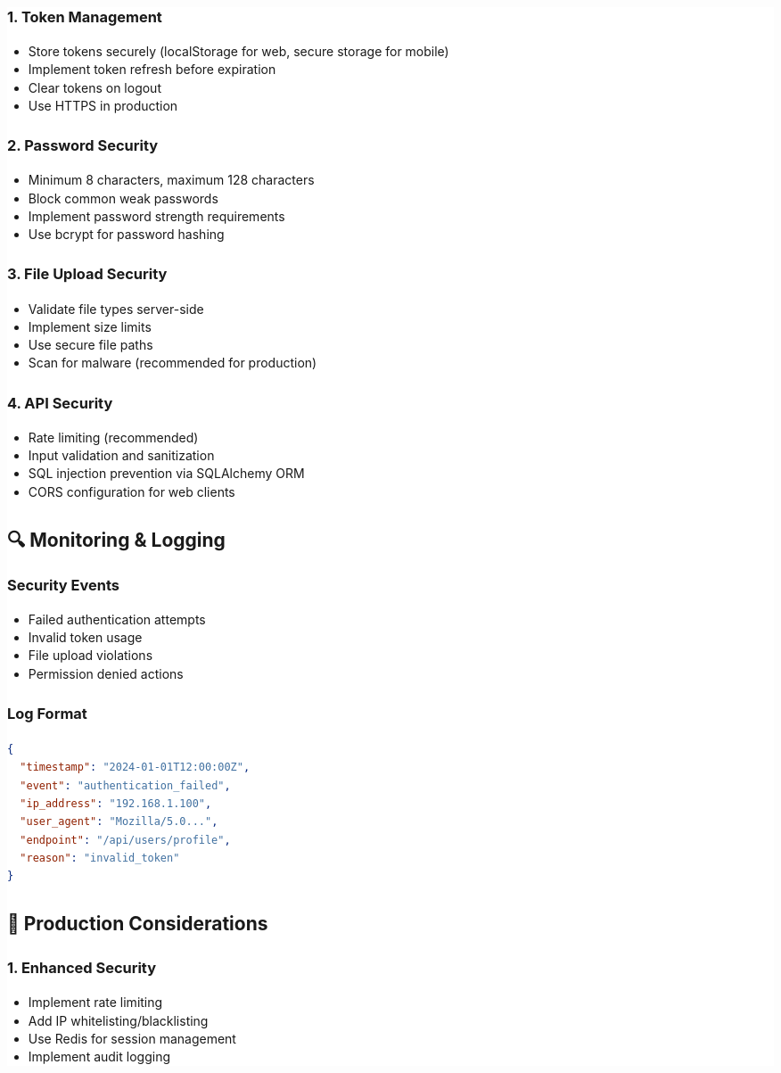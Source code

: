 ### 1. Token Management
- Store tokens securely (localStorage for web, secure storage for mobile)
- Implement token refresh before expiration
- Clear tokens on logout
- Use HTTPS in production

### 2. Password Security
- Minimum 8 characters, maximum 128 characters
- Block common weak passwords
- Implement password strength requirements
- Use bcrypt for password hashing

### 3. File Upload Security
- Validate file types server-side
- Implement size limits
- Use secure file paths
- Scan for malware (recommended for production)

### 4. API Security
- Rate limiting (recommended)
- Input validation and sanitization
- SQL injection prevention via SQLAlchemy ORM
- CORS configuration for web clients

## 🔍 Monitoring & Logging

### Security Events
- Failed authentication attempts
- Invalid token usage
- File upload violations
- Permission denied actions

### Log Format
```json
{
  "timestamp": "2024-01-01T12:00:00Z",
  "event": "authentication_failed",
  "ip_address": "192.168.1.100",
  "user_agent": "Mozilla/5.0...",
  "endpoint": "/api/users/profile",
  "reason": "invalid_token"
}
```

## 🚀 Production Considerations

### 1. Enhanced Security
- Implement rate limiting
- Add IP whitelisting/blacklisting
- Use Redis for session management
- Implement audit logging
